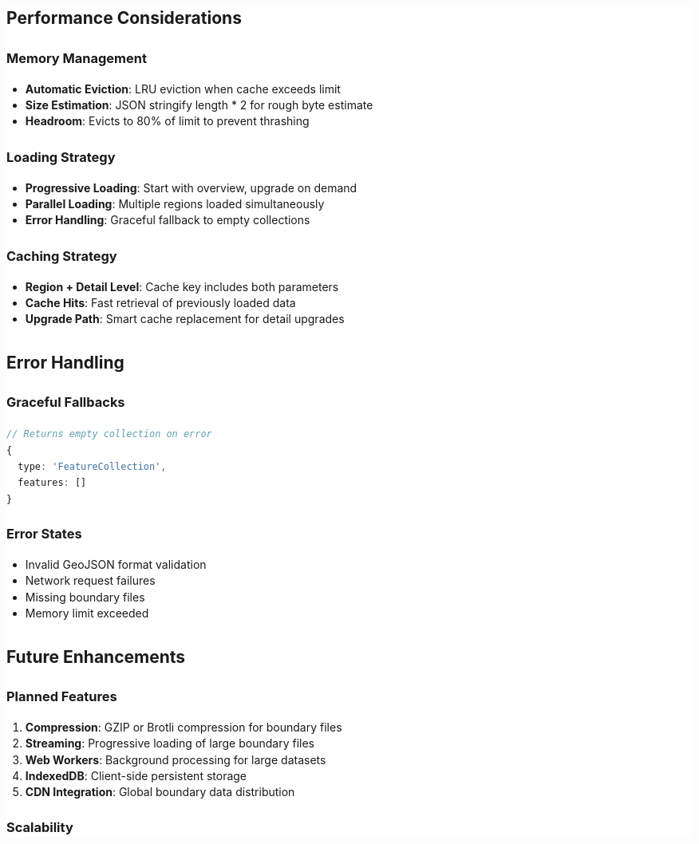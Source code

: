 ## Performance Considerations

### Memory Management

- **Automatic Eviction**: LRU eviction when cache exceeds limit
- **Size Estimation**: JSON stringify length * 2 for rough byte estimate
- **Headroom**: Evicts to 80% of limit to prevent thrashing

### Loading Strategy

- **Progressive Loading**: Start with overview, upgrade on demand
- **Parallel Loading**: Multiple regions loaded simultaneously
- **Error Handling**: Graceful fallback to empty collections

### Caching Strategy

- **Region + Detail Level**: Cache key includes both parameters
- **Cache Hits**: Fast retrieval of previously loaded data
- **Upgrade Path**: Smart cache replacement for detail upgrades

## Error Handling

### Graceful Fallbacks

```typescript
// Returns empty collection on error
{
  type: 'FeatureCollection',
  features: []
}
```

### Error States

- Invalid GeoJSON format validation
- Network request failures
- Missing boundary files
- Memory limit exceeded

## Future Enhancements

### Planned Features

1. **Compression**: GZIP or Brotli compression for boundary files
2. **Streaming**: Progressive loading of large boundary files
3. **Web Workers**: Background processing for large datasets
4. **IndexedDB**: Client-side persistent storage
5. **CDN Integration**: Global boundary data distribution

### Scalability
